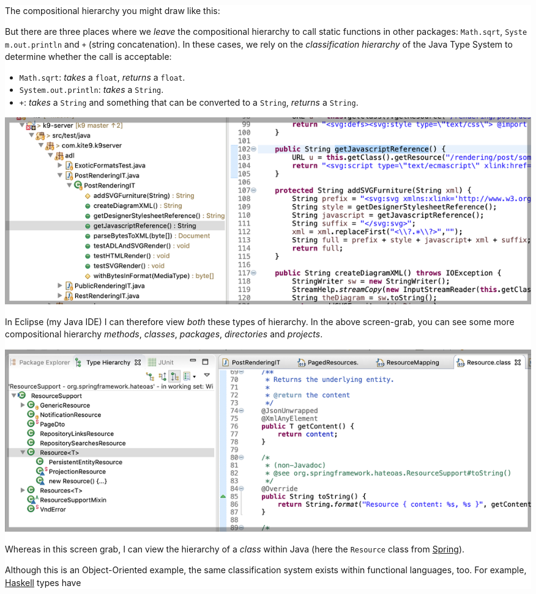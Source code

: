 The compositional hierarchy you might draw like this:

But there are three places where we _leave_ the compositional hierarchy to call static functions in other packages:  `Math.sqrt`,  `System.out.println` and `+` (string concatenation). In these cases, we rely on the _classification hierarchy_ of the Java Type System to determine whether the call is acceptable:

 - `Math.sqrt`: _takes_ a `float`, _returns_ a `float`.
 - `System.out.println`: _takes_ a `String`.
 - `+`: _takes_ a `String` and something that can be converted to a `String`, _returns_ a `String`.

![Compositional hierarchies on a larger project:  methods, classes, packages, directories, projects](/images/estimates/containment.png)

In Eclipse (my Java IDE) I can therefore view _both_ these types of hierarchy.  In the above screen-grab, you can see some more compositional hierarchy _methods_, _classes_, _packages_, _directories_ and _projects_.  
  
![Classification hierarchy of the Resource class from Spring](/images/estimates/classification.png)

Whereas in this screen grab, I can view the hierarchy of a _class_ within Java (here the `Resource` class from [Spring](https://spring.io/projects/spring-hateoas)).

Although this is an Object-Oriented example, the same classification system exists within functional languages, too.  For example, [Haskell](https://en.wikibooks.org/wiki/Haskell/Classes_and_types) types have 

